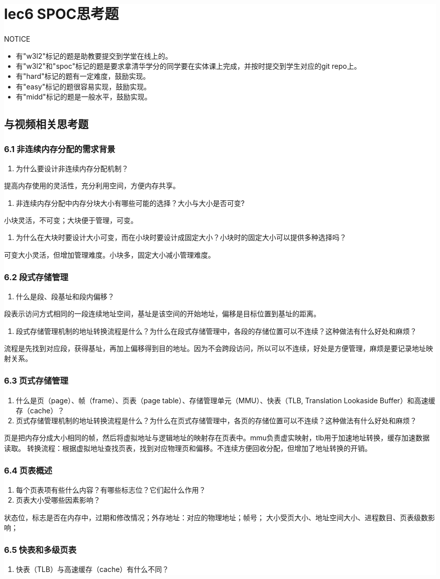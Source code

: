 # lec6 SPOC思考题


NOTICE
- 有"w3l2"标记的题是助教要提交到学堂在线上的。
- 有"w3l2"和"spoc"标记的题是要求拿清华学分的同学要在实体课上完成，并按时提交到学生对应的git repo上。
- 有"hard"标记的题有一定难度，鼓励实现。
- 有"easy"标记的题很容易实现，鼓励实现。
- 有"midd"标记的题是一般水平，鼓励实现。

## 与视频相关思考题

### 6.1	非连续内存分配的需求背景
 1. 为什么要设计非连续内存分配机制？

提高内存使用的灵活性，充分利用空间，方便内存共享。

 1. 非连续内存分配中内存分块大小有哪些可能的选择？大小与大小是否可变?

小块灵活，不可变；大块便于管理，可变。

 1. 为什么在大块时要设计大小可变，而在小块时要设计成固定大小？小块时的固定大小可以提供多种选择吗？
 
 可变大小灵活，但增加管理难度。小块多，固定大小减小管理难度。

### 6.2	段式存储管理
 1. 什么是段、段基址和段内偏移？

段表示访问方式相同的一段连续地址空间，基址是该空间的开始地址，偏移是目标位置到基址的距离。

 1. 段式存储管理机制的地址转换流程是什么？为什么在段式存储管理中，各段的存储位置可以不连续？这种做法有什么好处和麻烦？

流程是先找到对应段，获得基址，再加上偏移得到目的地址。因为不会跨段访问，所以可以不连续，好处是方便管理，麻烦是要记录地址映射关系。

### 6.3	页式存储管理
 1. 什么是页（page）、帧（frame）、页表（page table）、存储管理单元（MMU）、快表（TLB, Translation Lookaside Buffer）和高速缓存（cache）？
 1. 页式存储管理机制的地址转换流程是什么？为什么在页式存储管理中，各页的存储位置可以不连续？这种做法有什么好处和麻烦？

页是把内存分成大小相同的帧，然后将虚拟地址与逻辑地址的映射存在页表中。mmu负责虚实映射，tlb用于加速地址转换，缓存加速数据读取。
转换流程：根据虚拟地址查找页表，找到对应物理页和偏移。不连续方便回收分配，但增加了地址转换的开销。

### 6.4	页表概述
 1. 每个页表项有些什么内容？有哪些标志位？它们起什么作用？
 1. 页表大小受哪些因素影响？
 
 状态位，标志是否在内存中，过期和修改情况；外存地址：对应的物理地址；帧号；
 大小受页大小、地址空间大小、进程数目、页表级数影响；
 


### 6.5	快表和多级页表
 1. 快表（TLB）与高速缓存（cache）有什么不同？
 
